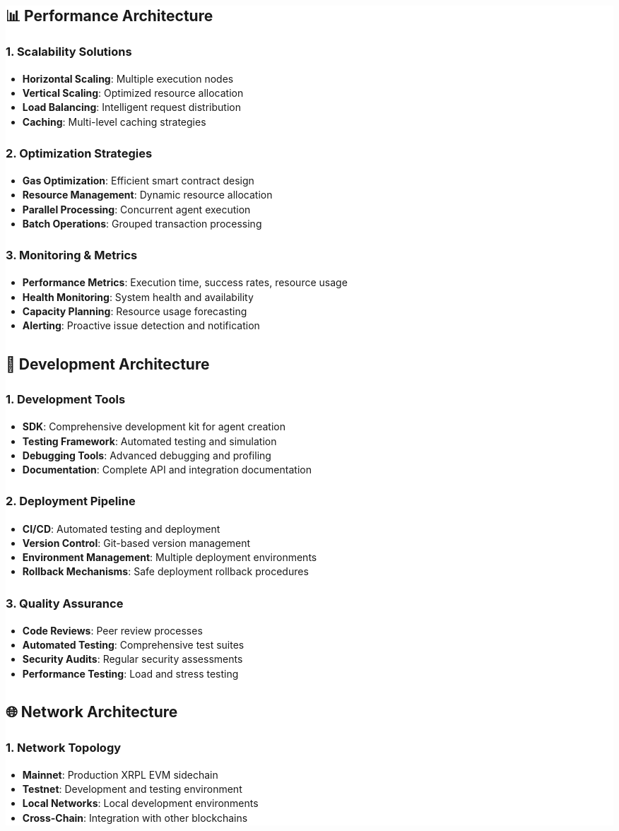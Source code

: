 ## 📊 Performance Architecture

### 1. Scalability Solutions
- **Horizontal Scaling**: Multiple execution nodes
- **Vertical Scaling**: Optimized resource allocation
- **Load Balancing**: Intelligent request distribution
- **Caching**: Multi-level caching strategies

### 2. Optimization Strategies
- **Gas Optimization**: Efficient smart contract design
- **Resource Management**: Dynamic resource allocation
- **Parallel Processing**: Concurrent agent execution
- **Batch Operations**: Grouped transaction processing

### 3. Monitoring & Metrics
- **Performance Metrics**: Execution time, success rates, resource usage
- **Health Monitoring**: System health and availability
- **Capacity Planning**: Resource usage forecasting
- **Alerting**: Proactive issue detection and notification

## 🔧 Development Architecture

### 1. Development Tools
- **SDK**: Comprehensive development kit for agent creation
- **Testing Framework**: Automated testing and simulation
- **Debugging Tools**: Advanced debugging and profiling
- **Documentation**: Complete API and integration documentation

### 2. Deployment Pipeline
- **CI/CD**: Automated testing and deployment
- **Version Control**: Git-based version management
- **Environment Management**: Multiple deployment environments
- **Rollback Mechanisms**: Safe deployment rollback procedures

### 3. Quality Assurance
- **Code Reviews**: Peer review processes
- **Automated Testing**: Comprehensive test suites
- **Security Audits**: Regular security assessments
- **Performance Testing**: Load and stress testing

## 🌐 Network Architecture

### 1. Network Topology
- **Mainnet**: Production XRPL EVM sidechain
- **Testnet**: Development and testing environment
- **Local Networks**: Local development environments
- **Cross-Chain**: Integration with other blockchains
